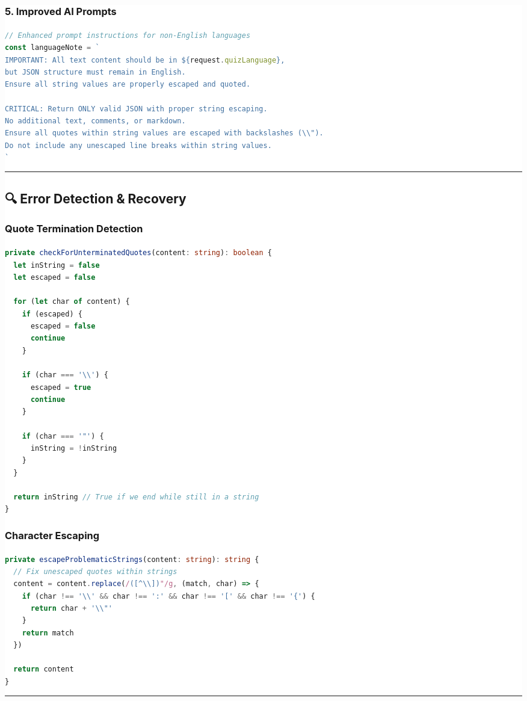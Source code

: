 ### **5. Improved AI Prompts**
```typescript
// Enhanced prompt instructions for non-English languages
const languageNote = `
IMPORTANT: All text content should be in ${request.quizLanguage}, 
but JSON structure must remain in English. 
Ensure all string values are properly escaped and quoted.

CRITICAL: Return ONLY valid JSON with proper string escaping. 
No additional text, comments, or markdown.
Ensure all quotes within string values are escaped with backslashes (\\").
Do not include any unescaped line breaks within string values.
`
```

---

## 🔍 **Error Detection & Recovery**

### **Quote Termination Detection**
```typescript
private checkForUnterminatedQuotes(content: string): boolean {
  let inString = false
  let escaped = false
  
  for (let char of content) {
    if (escaped) {
      escaped = false
      continue
    }
    
    if (char === '\\') {
      escaped = true
      continue
    }
    
    if (char === '"') {
      inString = !inString
    }
  }
  
  return inString // True if we end while still in a string
}
```

### **Character Escaping**
```typescript
private escapeProblematicStrings(content: string): string {
  // Fix unescaped quotes within strings
  content = content.replace(/([^\\])"/g, (match, char) => {
    if (char !== '\\' && char !== ':' && char !== '[' && char !== '{') {
      return char + '\\"'
    }
    return match
  })
  
  return content
}
```

---